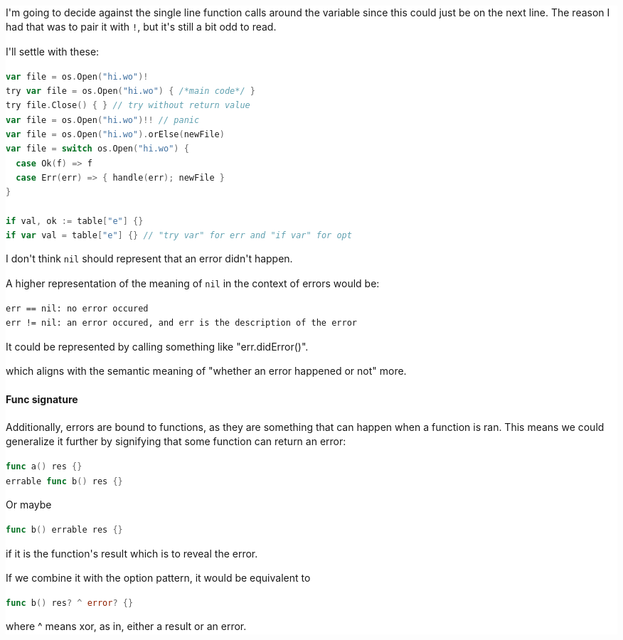 I'm going to decide against the single line function calls around the variable since this could just be on the next line. The reason I had that was to pair it with `!`, but it's still a bit odd to read.

I'll settle with these:

```go
var file = os.Open("hi.wo")!
try var file = os.Open("hi.wo") { /*main code*/ }
try file.Close() { } // try without return value
var file = os.Open("hi.wo")!! // panic
var file = os.Open("hi.wo").orElse(newFile)
var file = switch os.Open("hi.wo") {
  case Ok(f) => f
  case Err(err) => { handle(err); newFile }
}

if val, ok := table["e"] {}
if var val = table["e"] {} // "try var" for err and "if var" for opt
```

I don't think `nil` should represent that an error didn't happen.

A higher representation of the meaning of `nil` in the context of errors would be:

```
err == nil: no error occured
err != nil: an error occured, and err is the description of the error
```

It could be represented by calling something like "err.didError()".

which aligns with the semantic meaning of "whether an error happened or not" more.

#### Func signature

Additionally, errors are bound to functions, as they are something that can happen when a function is ran. This means we could generalize it further by signifying that some function can return an error:

```go
func a() res {}
errable func b() res {}
```

Or maybe

```go
func b() errable res {}
```

if it is the function's result which is to reveal the error.

If we combine it with the option pattern, it would be equivalent to

```go
func b() res? ^ error? {}
```

where ^ means xor, as in, either a result or an error.
